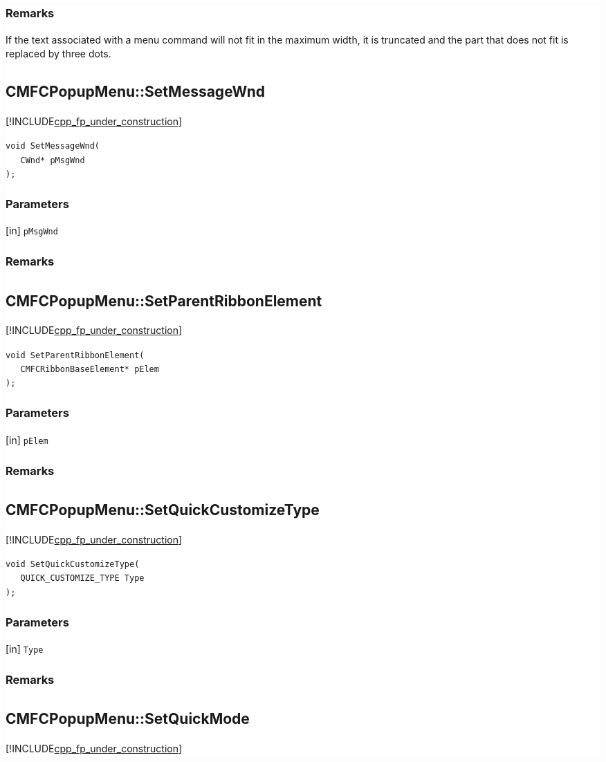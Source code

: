 ### Remarks  
 If the text associated with a menu command will not fit in the maximum width, it is truncated and the part that does not fit is replaced by three dots.  
  
##  <a name="cmfcpopupmenu__setmessagewnd"></a>  CMFCPopupMenu::SetMessageWnd  
 [!INCLUDE[cpp_fp_under_construction](../vs140/includes/cpp_fp_under_construction_md.md)]  
  
```  
void SetMessageWnd(  
   CWnd* pMsgWnd  
);  
```  
  
### Parameters  
 [in] `pMsgWnd`  
  
### Remarks  
  
##  <a name="cmfcpopupmenu__setparentribbonelement"></a>  CMFCPopupMenu::SetParentRibbonElement  
 [!INCLUDE[cpp_fp_under_construction](../vs140/includes/cpp_fp_under_construction_md.md)]  
  
```  
void SetParentRibbonElement(  
   CMFCRibbonBaseElement* pElem  
);  
```  
  
### Parameters  
 [in] `pElem`  
  
### Remarks  
  
##  <a name="cmfcpopupmenu__setquickcustomizetype"></a>  CMFCPopupMenu::SetQuickCustomizeType  
 [!INCLUDE[cpp_fp_under_construction](../vs140/includes/cpp_fp_under_construction_md.md)]  
  
```  
void SetQuickCustomizeType(  
   QUICK_CUSTOMIZE_TYPE Type  
);  
```  
  
### Parameters  
 [in] `Type`  
  
### Remarks  
  
##  <a name="cmfcpopupmenu__setquickmode"></a>  CMFCPopupMenu::SetQuickMode  
 [!INCLUDE[cpp_fp_under_construction](../vs140/includes/cpp_fp_under_construction_md.md)]  
  